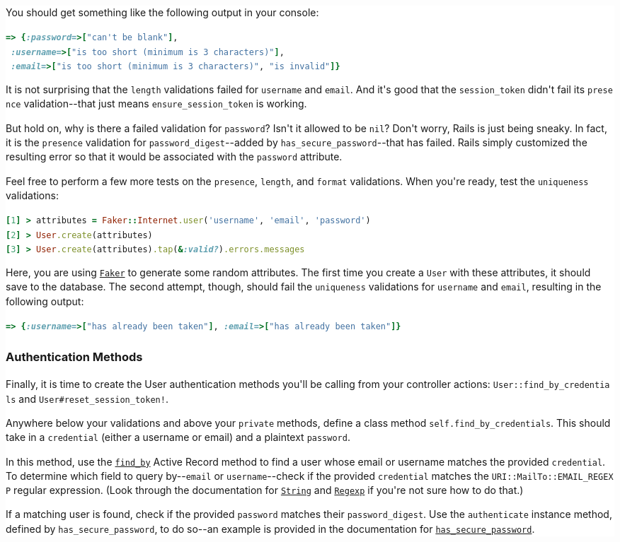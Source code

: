 You should get something like the following output in your console:

```rb
=> {:password=>["can't be blank"],
 :username=>["is too short (minimum is 3 characters)"],
 :email=>["is too short (minimum is 3 characters)", "is invalid"]}
```

It is not surprising that the `length` validations failed for `username` and
`email`. And it's good that the `session_token` didn't fail its `presence`
validation--that just means `ensure_session_token` is working.

But hold on, why is there a failed validation for `password`? Isn't it allowed
to be `nil`? Don't worry, Rails is just being sneaky. In fact, it is the
`presence` validation for `password_digest`--added by
`has_secure_password`--that has failed. Rails simply customized the resulting
error so that it would be associated with the `password` attribute.

Feel free to perform a few more tests on the `presence`, `length`, and `format`
validations. When you're ready, test the `uniqueness` validations:

```rb
[1] > attributes = Faker::Internet.user('username', 'email', 'password')
[2] > User.create(attributes)
[3] > User.create(attributes).tap(&:valid?).errors.messages
```

Here, you are using [`Faker`][faker] to generate some random attributes. The
first time you create a `User` with these attributes, it should save to the
database. The second attempt, though, should fail the `uniqueness` validations
for `username` and `email`, resulting in the following output:

```rb
=> {:username=>["has already been taken"], :email=>["has already been taken"]}
```

### Authentication Methods

Finally, it is time to create the User authentication methods you'll be calling
from your controller actions: `User::find_by_credentials` and
`User#reset_session_token!`.

Anywhere below your validations and above your `private` methods, define a class
method `self.find_by_credentials`. This should take in a `credential` (either a
username or email) and a plaintext `password`. 

In this method, use the [`find_by`] Active Record method to find a user whose
email or username matches the provided `credential`. To determine which field to
query by--`email` or `username`--check if the provided `credential` matches the
`URI::MailTo::EMAIL_REGEXP` regular expression. (Look through the documentation
for [`String`] and [`Regexp`] if you're not sure how to do that.)

If a matching user is found, check if the provided `password` matches their
`password_digest`. Use the `authenticate` instance method, defined by
`has_secure_password`, to do so--an example is provided in the documentation for
[`has_secure_password`]. 


[filters]: https://guides.rubyonrails.org/v7.0.0/action_controller_overview.html#filters
[callback]: https://guides.rubyonrails.org/v7.0.0/active_record_callbacks.html
[faker]: https://github.com/faker-ruby/faker
[tap]: https://ruby-doc.org/core-3.0.2/Kernel.html#method-i-tap
[`has_secure_password`]: https://api.rubyonrails.org/classes/ActiveModel/SecurePassword/ClassMethods.html 
[`allow_nil`]: https://guides.rubyonrails.org/v7.0.0/active_record_validations.html#allow-nil
[`format`]: https://guides.rubyonrails.org/v7.0.0/active_record_validations.html#format
[validations-guide]: https://guides.rubyonrails.org/v7.0.0/active_record_validations.html
[base64]: https://ruby-doc.org/stdlib-3.0.2/libdoc/securerandom/rdoc/Random/Formatter.html#method-i-base64
[`find_by`]: https://api.rubyonrails.org/v7.0.0/classes/ActiveRecord/FinderMethods.html#method-i-find_by
[`String`]: https://ruby-doc.org/core-3.0.2/String.html
[`Regexp`]: https://ruby-doc.org/core-3.0.2/Regexp.html
[`update!`]: https://api.rubyonrails.org/v7.0.0/classes/ActiveRecord/Persistence.html#method-i-update-21
[session]: https://guides.rubyonrails.org/v7.0.0/action_controller_overview.html#session
[slice]: https://api.rubyonrails.org/v7.0.0/classes/ActiveRecord/Core.html#method-i-slice
[strong params]: https://api.rubyonrails.org/v7.0.0/classes/ActionController/StrongParameters.html
[`wrap-parameters`]: https://api.rubyonrails.org/v7.0.0/classes/ActionController/ParamsWrapper.html
[`rescue_from`]: https://api.rubyonrails.org/v7.0.0/classes/ActiveSupport/Rescuable/ClassMethods.html#method-i-rescue_from
[backtrace-cleaner]: https://api.rubyonrails.org/v7.0.0/classes/ActiveSupport/BacktraceCleaner.html#method-i-clean
[`logger.error`]: https://ruby-doc.org/stdlib-3.0.2/libdoc/logger/rdoc/Logger.html#method-i-error